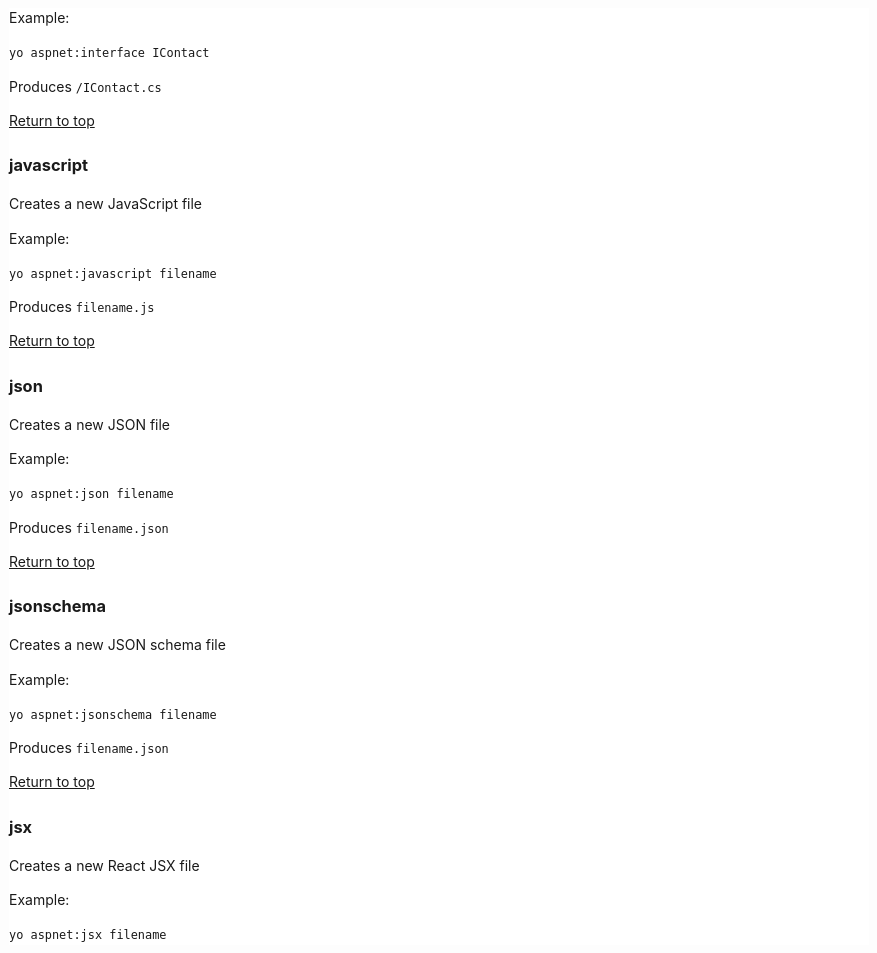 Example:

```
yo aspnet:interface IContact
```

Produces `/IContact.cs`

[Return to top](#top)

### javascript

Creates a new JavaScript file

Example:

```
yo aspnet:javascript filename
```

Produces `filename.js`

[Return to top](#top)

### json

Creates a new JSON file

Example:

```
yo aspnet:json filename
```

Produces `filename.json`

[Return to top](#top)

### jsonschema

Creates a new JSON schema file

Example:

```
yo aspnet:jsonschema filename
```

Produces `filename.json`

[Return to top](#top)

### jsx

Creates a new React JSX file

Example:

```
yo aspnet:jsx filename
```
